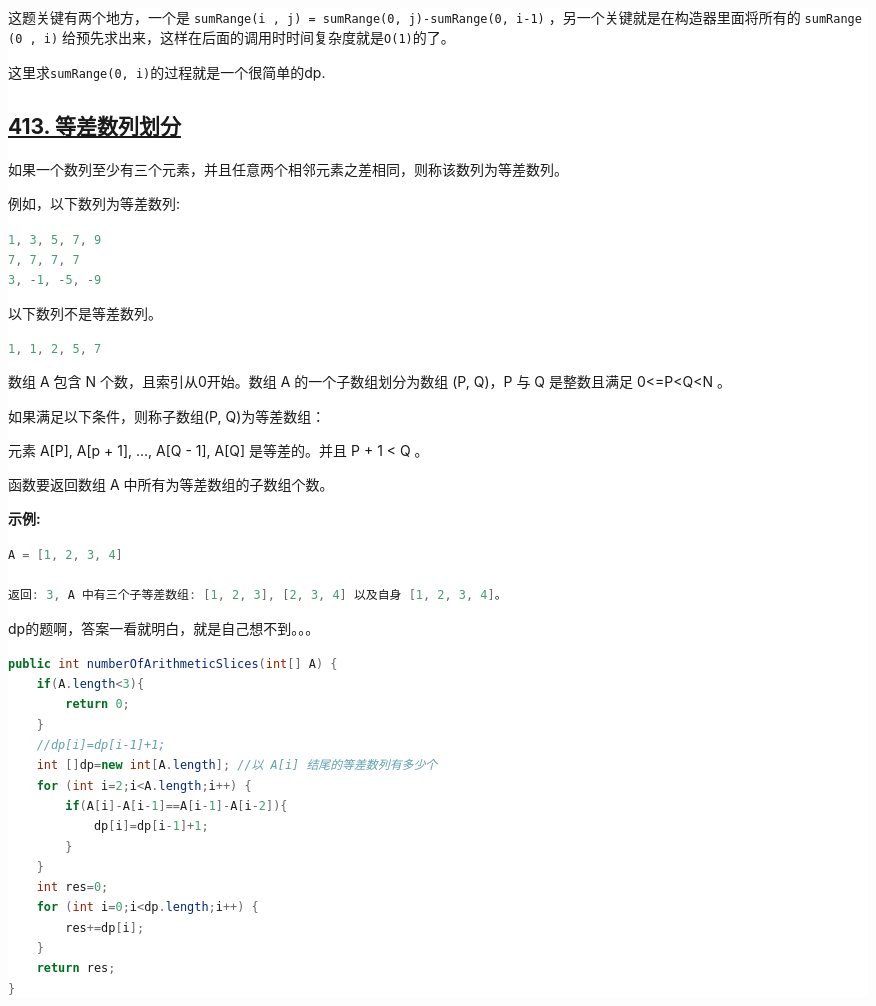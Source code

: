这题关键有两个地方，一个是 `sumRange(i , j) = sumRange(0, j)-sumRange(0, i-1)` ，另一个关键就是在构造器里面将所有的 `sumRange(0 , i)` 给预先求出来，这样在后面的调用时时间复杂度就是`O(1)`的了。

这里求`sumRange(0, i)`的过程就是一个很简单的dp.

## [413. 等差数列划分](https://leetcode-cn.com/problems/arithmetic-slices/)

如果一个数列至少有三个元素，并且任意两个相邻元素之差相同，则称该数列为等差数列。

例如，以下数列为等差数列:

```java
1, 3, 5, 7, 9
7, 7, 7, 7
3, -1, -5, -9
```


以下数列不是等差数列。

```java
1, 1, 2, 5, 7
```


数组 A 包含 N 个数，且索引从0开始。数组 A 的一个子数组划分为数组 (P, Q)，P 与 Q 是整数且满足 0<=P<Q<N 。

如果满足以下条件，则称子数组(P, Q)为等差数组：

元素 A[P], A[p + 1], ..., A[Q - 1], A[Q] 是等差的。并且 P + 1 < Q 。

函数要返回数组 A 中所有为等差数组的子数组个数。

 **示例:**

```java
A = [1, 2, 3, 4]

返回: 3, A 中有三个子等差数组: [1, 2, 3], [2, 3, 4] 以及自身 [1, 2, 3, 4]。
```

dp的题啊，答案一看就明白，就是自己想不到。。。

```java
public int numberOfArithmeticSlices(int[] A) {
    if(A.length<3){
        return 0;
    }
    //dp[i]=dp[i-1]+1;
    int []dp=new int[A.length]; //以 A[i] 结尾的等差数列有多少个
    for (int i=2;i<A.length;i++) {
        if(A[i]-A[i-1]==A[i-1]-A[i-2]){
            dp[i]=dp[i-1]+1;
        }
    }
    int res=0;
    for (int i=0;i<dp.length;i++) {
        res+=dp[i];
    }
    return res;
}
```
